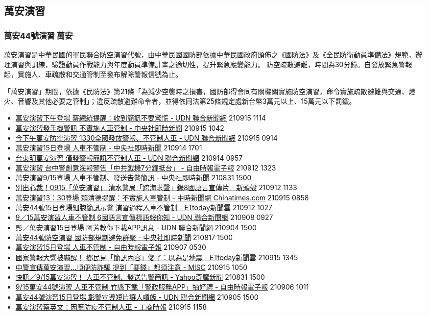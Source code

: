 ## 萬安演習

### 萬安44號演習 萬安

萬安演習是中華民國的軍民聯合防空演習代號，由中華民國國防部依據中華民國政府頒佈之《國防法》及《全民防衛動員準備法》規範，辦理演習與訓練，驗證動員作戰能力與年度動員準備計畫之適切性，提升緊急應變能力。
防空疏散避難，時間為30分鐘。自發放緊急警報起，實施人、車疏散和交通管制至發布解除警報信號為止。

「萬安演習」期間，依據《民防法》第21條「為減少空襲時之損害，國防部得會同有關機關實施防空演習，命令實施疏散避難與交通、燈火、音響及其他必要之管制」；違反疏散避難命令者，並得依同法第25條規定處新台幣3萬元以上、15萬元以下罰鍰。
- [萬安演習下午登場 蔡總統提醒：收到簡訊不要驚慌 - UDN 聯合新聞網](https://udn.com/news/story/10930/5747291 "萬安演習下午登場 蔡總統提醒：收到簡訊不要驚慌 - UDN 聯合新聞網") 210915 1114
- [萬安演習發手機警訊 不實施人車管制 - 中央社即時新聞](https://www.cna.com.tw/news/firstnews/202109150050.aspx "萬安演習發手機警訊 不實施人車管制 - 中央社即時新聞") 210915 1042
- [今下午萬安防空演習 1330全國發放警報、不管制人車 - UDN 聯合新聞網](https://udn.com/news/story/10930/5746970 "今下午萬安防空演習 1330全國發放警報、不管制人車 - UDN 聯合新聞網") 210915 0914
- [萬安演習15日登場 人車不管制 - 中央社即時新聞](https://www.cna.com.tw/news/firstnews/202109140240.aspx "萬安演習15日登場 人車不管制 - 中央社即時新聞") 210914 1701
- [台東明萬安演習 僅發警報簡訊不管制人車 - UDN 聯合新聞網](https://udn.com/news/story/7328/5744288 "台東明萬安演習 僅發警報簡訊不管制人車 - UDN 聯合新聞網") 210914 0957
- [萬安演習 台中警創意海報警告「中共戰機7分鐘抵台」 - 自由時報電子報](https://news.ltn.com.tw/news/society/breakingnews/3669316 "萬安演習 台中警創意海報警告「中共戰機7分鐘抵台」 - 自由時報電子報") 210912 1323
- [萬安演習9/15登場 人車不管制、發送告警簡訊 - 中央社即時新聞](https://www.cna.com.tw/news/firstnews/202108310093.aspx "萬安演習9/15登場 人車不管制、發送告警簡訊 - 中央社即時新聞") 210831 1500
- [別出心裁！0915「萬安演習」 清水警局「跨海求聲」錄8國語言宣傳片 - 新頭殼](https://newtalk.tw/news/view/2021-09-12/635188 "別出心裁！0915「萬安演習」 清水警局「跨海求聲」錄8國語言宣傳片 - 新頭殼") 210912 1133
- [萬安演習13：30登場 賴清德提醒：不實施人車管制 - 中時新聞網 Chinatimes.com](https://www.chinatimes.com/realtimenews/20210915001240-260407 "萬安演習13：30登場 賴清德提醒：不實施人車管制 - 中時新聞網 Chinatimes.com") 210915 0858
- [萬安44號15日登場細胞簡訊示警 演習過程人車不管制 - ETtoday新聞雲](https://www.ettoday.net/news/20210912/2077652.htm "萬安44號15日登場細胞簡訊示警 演習過程人車不管制 - ETtoday新聞雲") 210912 1027
- [9／15萬安演習人車不管制 6國語言宣傳標語報你知 - UDN 聯合新聞網](https://udn.com/news/story/7325/5729999 "9／15萬安演習人車不管制 6國語言宣傳標語報你知 - UDN 聯合新聞網") 210908 0927
- [影／萬安演習15日登場 阿芳教你下載APP訊息 - UDN 聯合新聞網](https://udn.com/news/story/7320/5722382 "影／萬安演習15日登場 阿芳教你下載APP訊息 - UDN 聯合新聞網") 210904 1500
- [萬安44號防空演習 國防部規劃避免群聚 - 中央社即時新聞](https://www.cna.com.tw/news/aipl/202108170088.aspx "萬安44號防空演習 國防部規劃避免群聚 - 中央社即時新聞") 210817 1500
- [萬安演習15日登場 人車不管制 - 自由時報電子報](https://news.ltn.com.tw/news/life/paper/1471286 "萬安演習15日登場 人車不管制 - 自由時報電子報") 210907 0530
- [國家警報大響被嚇醒！ 鄉民見「簡訊內容」傻了：以為是地震 - ETtoday新聞雲](https://www.ettoday.net/news/20210915/2080099.htm "國家警報大響被嚇醒！ 鄉民見「簡訊內容」傻了：以為是地震 - ETtoday新聞雲") 210915 1345
- [中警宣傳萬安演習...順便防詐騙 提到「要錢」都須注意 - MISC](https://udn.com/news/story/7315/5747182 "中警宣傳萬安演習...順便防詐騙 提到「要錢」都須注意 - MISC") 210915 1050
- [快訊／9/15萬安演習！ 人車不管制、發送告警簡訊 - Yahoo奇摩新聞](https://tw.news.yahoo.com/%E5%BF%AB%E8%A8%8A-9-15%E8%90%AC%E5%AE%89%E6%BC%94%E7%BF%92-%E4%BA%BA%E8%BB%8A%E4%B8%8D%E7%AE%A1%E5%88%B6-%E7%99%BC%E9%80%81%E5%91%8A%E8%AD%A6%E7%B0%A1%E8%A8%8A-044432016.html "快訊／9/15萬安演習！ 人車不管制、發送告警簡訊 - Yahoo奇摩新聞") 210831 1500
- [9/15萬安44號演習 人車不管制 竹縣下載「警政服務APP」抽好禮 - 自由時報電子報](https://news.ltn.com.tw/news/society/breakingnews/3662100 "9/15萬安44號演習 人車不管制 竹縣下載「警政服務APP」抽好禮 - 自由時報電子報") 210906 1011
- [萬安44號演習15日登場 彰警宣導短片讓人噴飯 - UDN 聯合新聞網](https://udn.com/news/story/7320/5724003 "萬安44號演習15日登場 彰警宣導短片讓人噴飯 - UDN 聯合新聞網") 210905 1500
- [萬安演習蔡英文：因應防疫不管制人車 - 工商時報](https://ctee.com.tw/livenews/jj/ctee/A06668002021091511562157 "萬安演習蔡英文：因應防疫不管制人車 - 工商時報") 210915 1158

